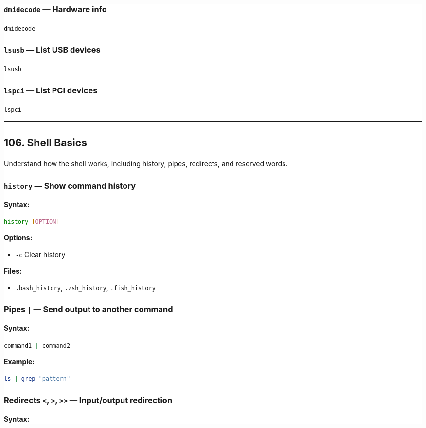 ### `dmidecode` — Hardware info

```bash
dmidecode
```

### `lsusb` — List USB devices

```bash
lsusb
```

### `lspci` — List PCI devices

```bash
lspci
```

---

## 106. Shell Basics

Understand how the shell works, including history, pipes, redirects, and reserved words.

### `history` — Show command history

**Syntax:**

```bash
history [OPTION]
```

**Options:**

- `-c` Clear history

**Files:**

- `.bash_history`, `.zsh_history`, `.fish_history`

### Pipes `|` — Send output to another command

**Syntax:**

```bash
command1 | command2
```

**Example:**

```bash
ls | grep "pattern"
```

### Redirects `<`, `>`, `>>` — Input/output redirection

**Syntax:**
